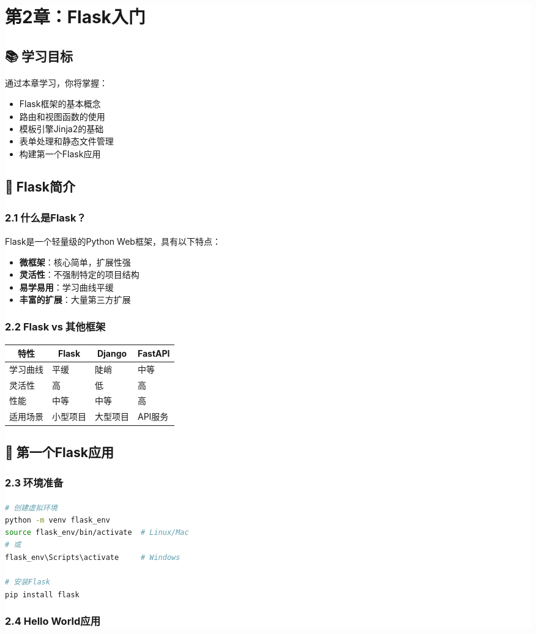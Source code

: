 # 第2章：Flask入门

## 📚 学习目标

通过本章学习，你将掌握：
- Flask框架的基本概念
- 路由和视图函数的使用
- 模板引擎Jinja2的基础
- 表单处理和静态文件管理
- 构建第一个Flask应用

## 🐍 Flask简介

### 2.1 什么是Flask？

Flask是一个轻量级的Python Web框架，具有以下特点：
- **微框架**：核心简单，扩展性强
- **灵活性**：不强制特定的项目结构
- **易学易用**：学习曲线平缓
- **丰富的扩展**：大量第三方扩展

### 2.2 Flask vs 其他框架

| 特性 | Flask | Django | FastAPI |
|------|-------|--------|---------|
| 学习曲线 | 平缓 | 陡峭 | 中等 |
| 灵活性 | 高 | 低 | 高 |
| 性能 | 中等 | 中等 | 高 |
| 适用场景 | 小型项目 | 大型项目 | API服务 |

## 🚀 第一个Flask应用

### 2.3 环境准备

```bash
# 创建虚拟环境
python -m venv flask_env
source flask_env/bin/activate  # Linux/Mac
# 或
flask_env\Scripts\activate     # Windows

# 安装Flask
pip install flask
```

### 2.4 Hello World应用
